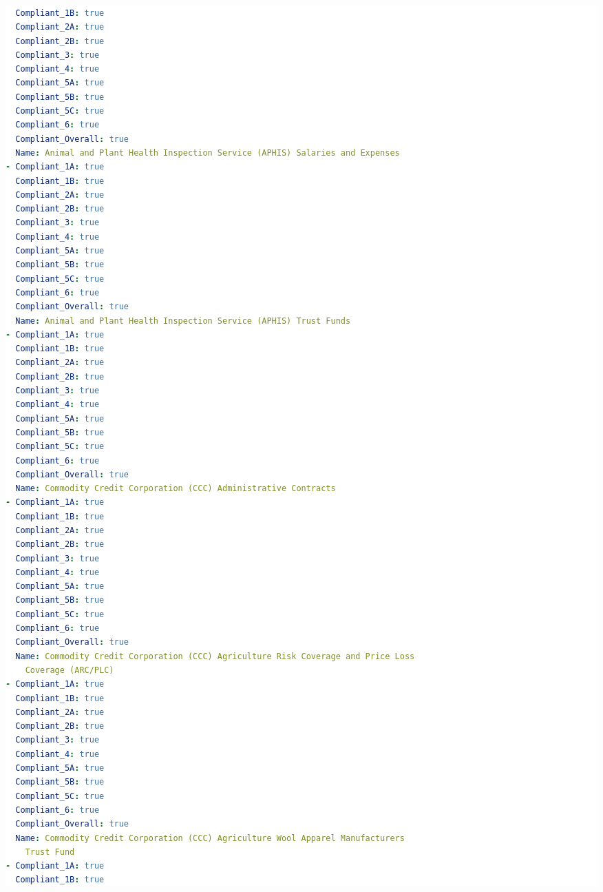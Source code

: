 ```yaml
  Compliant_1B: true
  Compliant_2A: true
  Compliant_2B: true
  Compliant_3: true
  Compliant_4: true
  Compliant_5A: true
  Compliant_5B: true
  Compliant_5C: true
  Compliant_6: true
  Compliant_Overall: true
  Name: Animal and Plant Health Inspection Service (APHIS) Salaries and Expenses
- Compliant_1A: true
  Compliant_1B: true
  Compliant_2A: true
  Compliant_2B: true
  Compliant_3: true
  Compliant_4: true
  Compliant_5A: true
  Compliant_5B: true
  Compliant_5C: true
  Compliant_6: true
  Compliant_Overall: true
  Name: Animal and Plant Health Inspection Service (APHIS) Trust Funds
- Compliant_1A: true
  Compliant_1B: true
  Compliant_2A: true
  Compliant_2B: true
  Compliant_3: true
  Compliant_4: true
  Compliant_5A: true
  Compliant_5B: true
  Compliant_5C: true
  Compliant_6: true
  Compliant_Overall: true
  Name: Commodity Credit Corporation (CCC) Administrative Contracts
- Compliant_1A: true
  Compliant_1B: true
  Compliant_2A: true
  Compliant_2B: true
  Compliant_3: true
  Compliant_4: true
  Compliant_5A: true
  Compliant_5B: true
  Compliant_5C: true
  Compliant_6: true
  Compliant_Overall: true
  Name: Commodity Credit Corporation (CCC) Agriculture Risk Coverage and Price Loss
    Coverage (ARC/PLC)
- Compliant_1A: true
  Compliant_1B: true
  Compliant_2A: true
  Compliant_2B: true
  Compliant_3: true
  Compliant_4: true
  Compliant_5A: true
  Compliant_5B: true
  Compliant_5C: true
  Compliant_6: true
  Compliant_Overall: true
  Name: Commodity Credit Corporation (CCC) Agriculture Wool Apparel Manufacturers
    Trust Fund
- Compliant_1A: true
  Compliant_1B: true
```